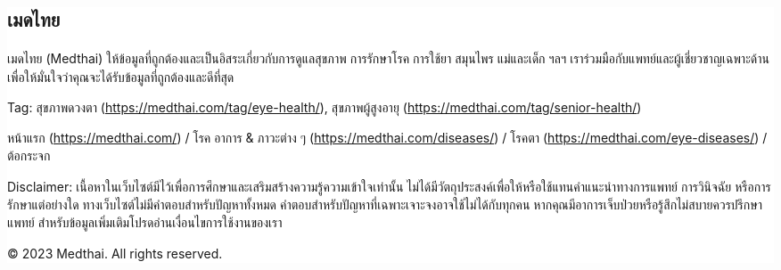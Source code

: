 ## เมดไทย

เมดไทย (Medthai) ให้ข้อมูลที่ถูกต้องและเป็นอิสระเกี่ยวกับการดูแลสุขภาพ การรักษาโรค การใช้ยา สมุนไพร แม่และเด็ก ฯลฯ เราร่วมมือกับแพทย์และผู้เชี่ยวชาญเฉพาะด้านเพื่อให้มั่นใจว่าคุณจะได้รับข้อมูลที่ถูกต้องและดีที่สุด

Tag: สุขภาพดวงตา (https://medthai.com/tag/eye-health/), สุขภาพผู้สูงอายุ (https://medthai.com/tag/senior-health/)

หน้าแรก (https://medthai.com/) / โรค อาการ & ภาวะต่าง ๆ (https://medthai.com/diseases/) / โรคตา (https://medthai.com/eye-diseases/) / ต้อกระจก

Disclaimer: เนื้อหาในเว็บไซต์มีไว้เพื่อการศึกษาและเสริมสร้างความรู้ความเข้าใจเท่านั้น ไม่ได้มีวัตถุประสงค์เพื่อให้หรือใช้แทนคำแนะนำทางการแพทย์ การวินิจฉัย หรือการรักษาแต่อย่างใด ทางเว็บไซต์ไม่มีคำตอบสำหรับปัญหาทั้งหมด คำตอบสำหรับปัญหาที่เฉพาะเจาะจงอาจใช้ไม่ได้กับทุกคน หากคุณมีอาการเจ็บป่วยหรือรู้สึกไม่สบายควรปรึกษาแพทย์ สำหรับข้อมูลเพิ่มเติมโปรดอ่านเงื่อนไขการใช้งานของเรา

© 2023 Medthai. All rights reserved.
